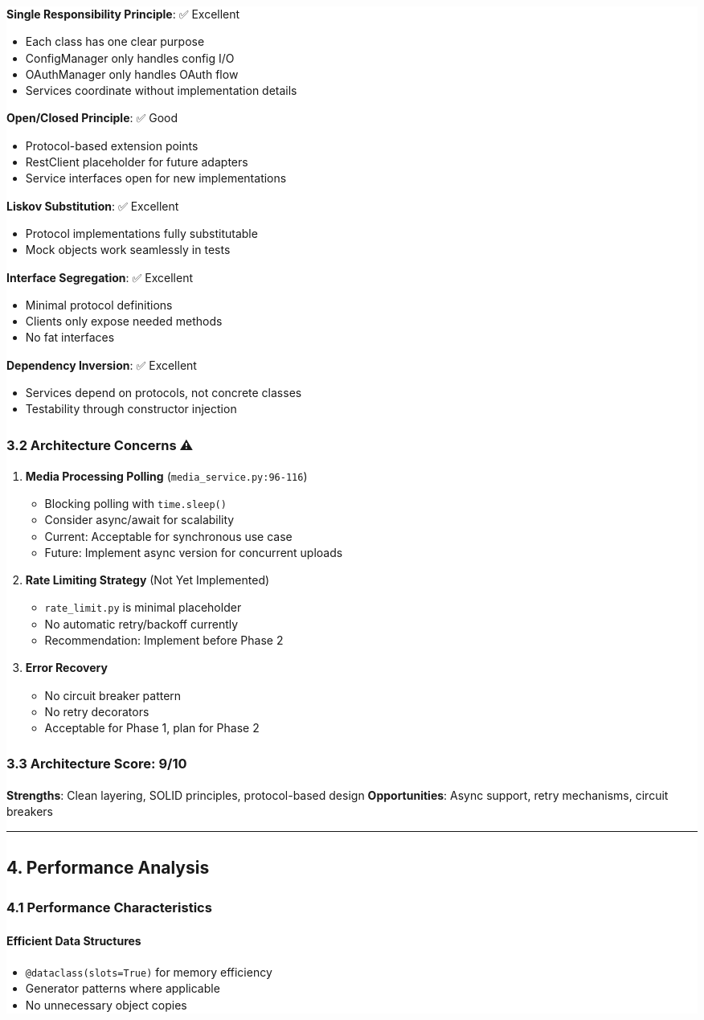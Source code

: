 **Single Responsibility Principle**: ✅ Excellent
- Each class has one clear purpose
- ConfigManager only handles config I/O
- OAuthManager only handles OAuth flow
- Services coordinate without implementation details

**Open/Closed Principle**: ✅ Good
- Protocol-based extension points
- RestClient placeholder for future adapters
- Service interfaces open for new implementations

**Liskov Substitution**: ✅ Excellent
- Protocol implementations fully substitutable
- Mock objects work seamlessly in tests

**Interface Segregation**: ✅ Excellent
- Minimal protocol definitions
- Clients only expose needed methods
- No fat interfaces

**Dependency Inversion**: ✅ Excellent
- Services depend on protocols, not concrete classes
- Testability through constructor injection

### 3.2 Architecture Concerns ⚠️

1. **Media Processing Polling** (`media_service.py:96-116`)
   - Blocking polling with `time.sleep()`
   - Consider async/await for scalability
   - Current: Acceptable for synchronous use case
   - Future: Implement async version for concurrent uploads

2. **Rate Limiting Strategy** (Not Yet Implemented)
   - `rate_limit.py` is minimal placeholder
   - No automatic retry/backoff currently
   - Recommendation: Implement before Phase 2

3. **Error Recovery**
   - No circuit breaker pattern
   - No retry decorators
   - Acceptable for Phase 1, plan for Phase 2

### 3.3 Architecture Score: 9/10

**Strengths**: Clean layering, SOLID principles, protocol-based design
**Opportunities**: Async support, retry mechanisms, circuit breakers

---

## 4. Performance Analysis

### 4.1 Performance Characteristics

#### Efficient Data Structures
- `@dataclass(slots=True)` for memory efficiency
- Generator patterns where applicable
- No unnecessary object copies

